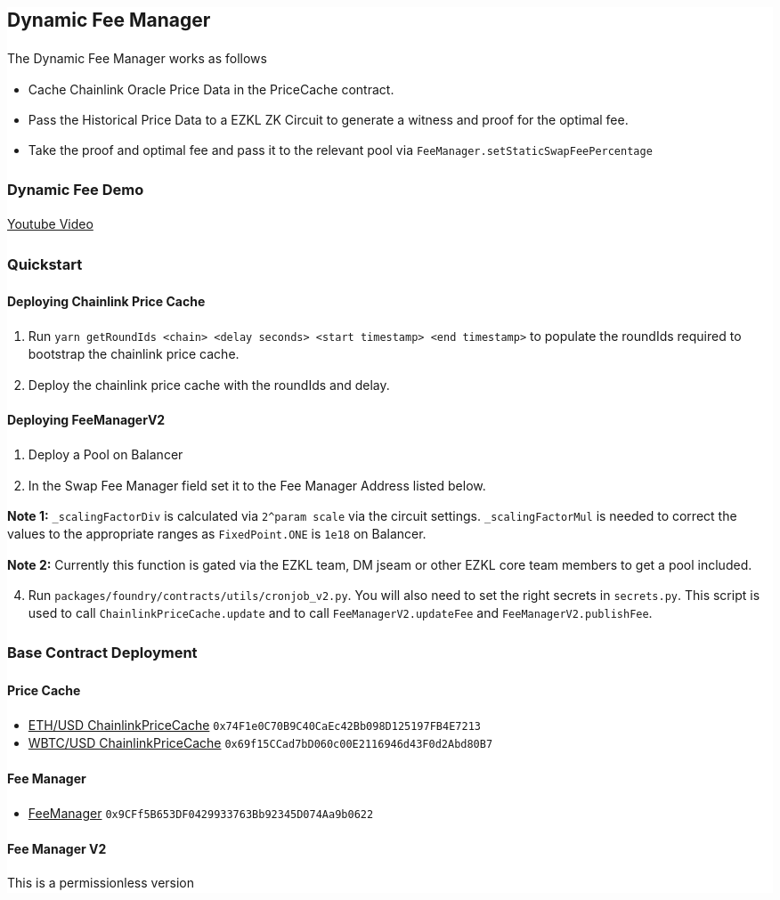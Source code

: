 ## Dynamic Fee Manager

The Dynamic Fee Manager works as follows

- Cache Chainlink Oracle Price Data in the PriceCache contract.

- Pass the Historical Price Data to a EZKL ZK Circuit to generate a witness and proof for the optimal fee.

- Take the proof and optimal fee and pass it to the relevant pool via `FeeManager.setStaticSwapFeePercentage`

### Dynamic Fee Demo
[Youtube Video](https://youtu.be/sycKW0ecO3I?si=EzoCvZOMLKuaMKVm)


### Quickstart

#### Deploying Chainlink Price Cache

1. Run `yarn getRoundIds <chain> <delay seconds> <start timestamp> <end timestamp>` to populate the roundIds required to bootstrap the chainlink price cache.

2. Deploy the chainlink price cache with the roundIds and delay.

#### Deploying FeeManagerV2

1. Deploy a Pool on Balancer

2. In the Swap Fee Manager field set it to the Fee Manager Address listed below.

**Note 1:** `_scalingFactorDiv` is calculated via `2^param scale` via the circuit settings.
`_scalingFactorMul` is needed to correct the values to the appropriate ranges as `FixedPoint.ONE` is `1e18` on Balancer.

**Note 2:** Currently this function is gated via the EZKL team, DM jseam or other EZKL core team members to get a pool included.

4. Run `packages/foundry/contracts/utils/cronjob_v2.py`. You will also need to set the right secrets in `secrets.py`. This script is used to call `ChainlinkPriceCache.update` and to call `FeeManagerV2.updateFee` and `FeeManagerV2.publishFee`.


### Base Contract Deployment

#### Price Cache
- [ETH/USD ChainlinkPriceCache](https://basescan.org/address/0x74F1e0C70B9C40CaEc42Bb098D125197FB4E7213) `0x74F1e0C70B9C40CaEc42Bb098D125197FB4E7213`
- [WBTC/USD ChainlinkPriceCache](https://basescan.org/address/0x69f15CCad7bD060c00E2116946d43F0d2Abd80B7) `0x69f15CCad7bD060c00E2116946d43F0d2Abd80B7`

#### Fee Manager
- [FeeManager](https://basescan.org/address/0x9CFf5B653DF0429933763Bb92345D074Aa9b0622) `0x9CFf5B653DF0429933763Bb92345D074Aa9b0622`

#### Fee Manager V2
This is a permissionless version
